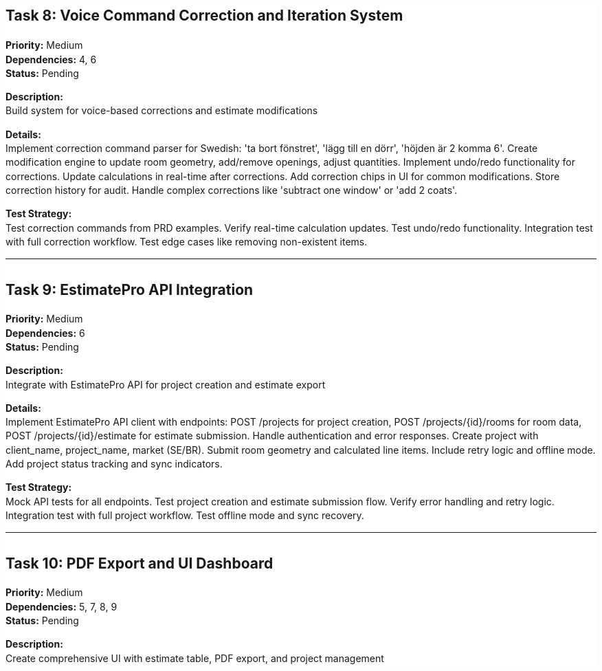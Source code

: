 
## Task 8: Voice Command Correction and Iteration System
**Priority:** Medium  
**Dependencies:** 4, 6  
**Status:** Pending

**Description:**  
Build system for voice-based corrections and estimate modifications

**Details:**  
Implement correction command parser for Swedish: 'ta bort fönstret', 'lägg till en dörr', 'höjden är 2 komma 6'. Create modification engine to update room geometry, add/remove openings, adjust quantities. Implement undo/redo functionality for corrections. Update calculations in real-time after corrections. Add correction chips in UI for common modifications. Store correction history for audit. Handle complex corrections like 'subtract one window' or 'add 2 coats'.

**Test Strategy:**  
Test correction commands from PRD examples. Verify real-time calculation updates. Test undo/redo functionality. Integration test with full correction workflow. Test edge cases like removing non-existent items.

---

## Task 9: EstimatePro API Integration
**Priority:** Medium  
**Dependencies:** 6  
**Status:** Pending

**Description:**  
Integrate with EstimatePro API for project creation and estimate export

**Details:**  
Implement EstimatePro API client with endpoints: POST /projects for project creation, POST /projects/{id}/rooms for room data, POST /projects/{id}/estimate for estimate submission. Handle authentication and error responses. Create project with client_name, project_name, market (SE/BR). Submit room geometry and calculated line items. Include retry logic and offline mode. Add project status tracking and sync indicators.

**Test Strategy:**  
Mock API tests for all endpoints. Test project creation and estimate submission flow. Verify error handling and retry logic. Integration test with full project workflow. Test offline mode and sync recovery.

---

## Task 10: PDF Export and UI Dashboard
**Priority:** Medium  
**Dependencies:** 5, 7, 8, 9  
**Status:** Pending

**Description:**  
Create comprehensive UI with estimate table, PDF export, and project management

